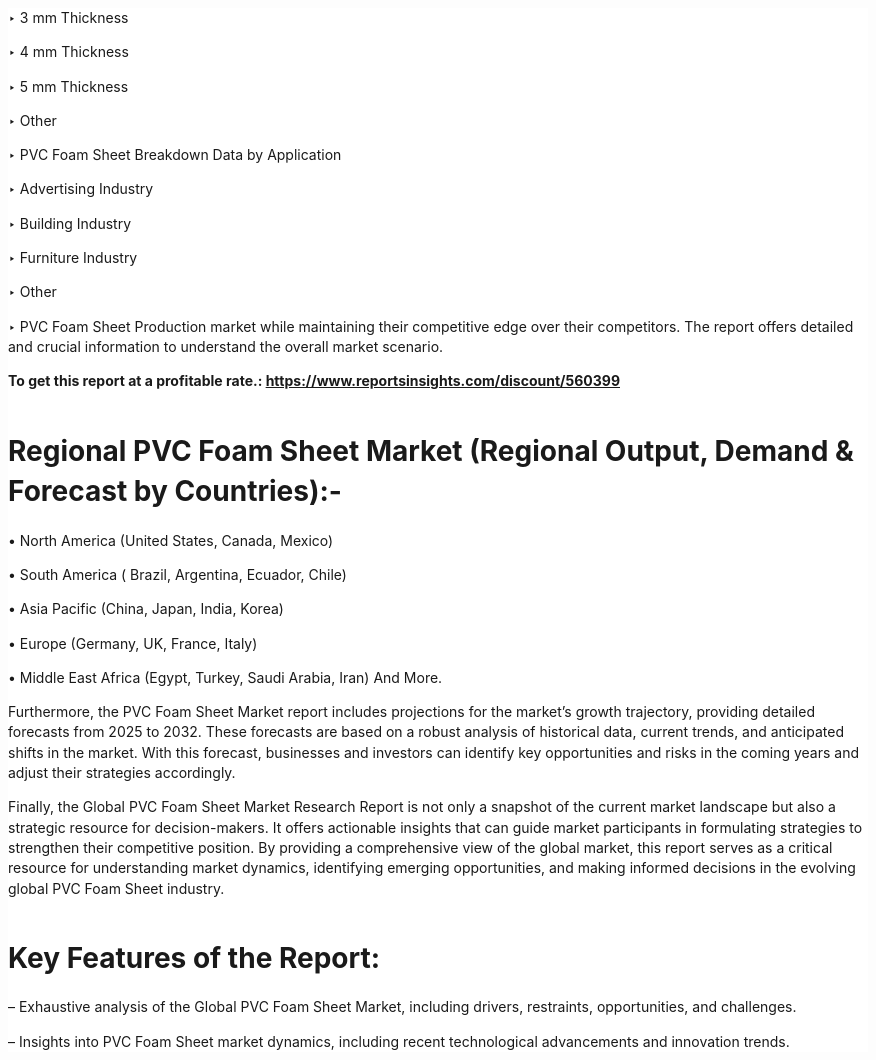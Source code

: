    ‣ 3 mm Thickness

   ‣ 4 mm Thickness

   ‣ 5 mm Thickness

   ‣ Other

‣ PVC Foam Sheet Breakdown Data by Application

   ‣ Advertising Industry

   ‣ Building Industry

   ‣ Furniture Industry

   ‣ Other

   ‣ PVC Foam Sheet Production market while maintaining their competitive edge over their competitors. The report offers detailed and crucial information to understand the overall market scenario.

<strong>To get this report at a profitable rate.: <a href=https://www.reportsinsights.com/discount/560399>https://www.reportsinsights.com/discount/560399</a></strong>

# <strong>Regional PVC Foam Sheet Market (Regional Output, Demand &amp; Forecast by Countries):-</strong>

• North America (United States, Canada, Mexico)

• South America ( Brazil, Argentina, Ecuador, Chile)

• Asia Pacific (China, Japan, India, Korea)

• Europe (Germany, UK, France, Italy)

• Middle East Africa (Egypt, Turkey, Saudi Arabia, Iran) And More.

Furthermore, the PVC Foam Sheet Market report includes projections for the market’s growth trajectory, providing detailed forecasts from 2025 to 2032. These forecasts are based on a robust analysis of historical data, current trends, and anticipated shifts in the market. With this forecast, businesses and investors can identify key opportunities and risks in the coming years and adjust their strategies accordingly.

Finally, the Global PVC Foam Sheet Market Research Report is not only a snapshot of the current market landscape but also a strategic resource for decision-makers. It offers actionable insights that can guide market participants in formulating strategies to strengthen their competitive position. By providing a comprehensive view of the global market, this report serves as a critical resource for understanding market dynamics, identifying emerging opportunities, and making informed decisions in the evolving global PVC Foam Sheet industry.

# <strong>Key Features of the Report:</strong>

– Exhaustive analysis of the Global PVC Foam Sheet Market, including drivers, restraints, opportunities, and challenges.

– Insights into PVC Foam Sheet market dynamics, including recent technological advancements and innovation trends.
